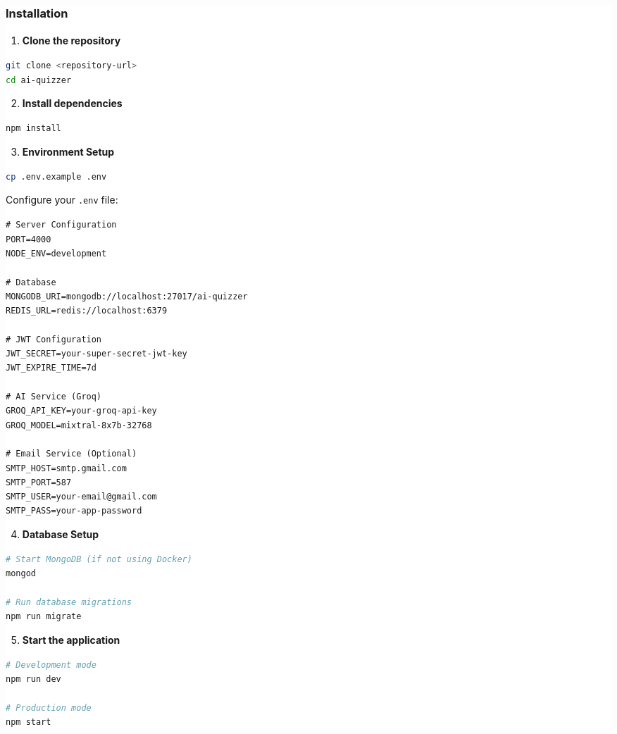 ### Installation

1. **Clone the repository**
```bash
git clone <repository-url>
cd ai-quizzer
```

2. **Install dependencies**
```bash
npm install
```

3. **Environment Setup**
```bash
cp .env.example .env
```

Configure your `.env` file:
```env
# Server Configuration
PORT=4000
NODE_ENV=development

# Database
MONGODB_URI=mongodb://localhost:27017/ai-quizzer
REDIS_URL=redis://localhost:6379

# JWT Configuration
JWT_SECRET=your-super-secret-jwt-key
JWT_EXPIRE_TIME=7d

# AI Service (Groq)
GROQ_API_KEY=your-groq-api-key
GROQ_MODEL=mixtral-8x7b-32768

# Email Service (Optional)
SMTP_HOST=smtp.gmail.com
SMTP_PORT=587
SMTP_USER=your-email@gmail.com
SMTP_PASS=your-app-password
```

4. **Database Setup**
```bash
# Start MongoDB (if not using Docker)
mongod

# Run database migrations
npm run migrate
```

5. **Start the application**
```bash
# Development mode
npm run dev

# Production mode
npm start
```
